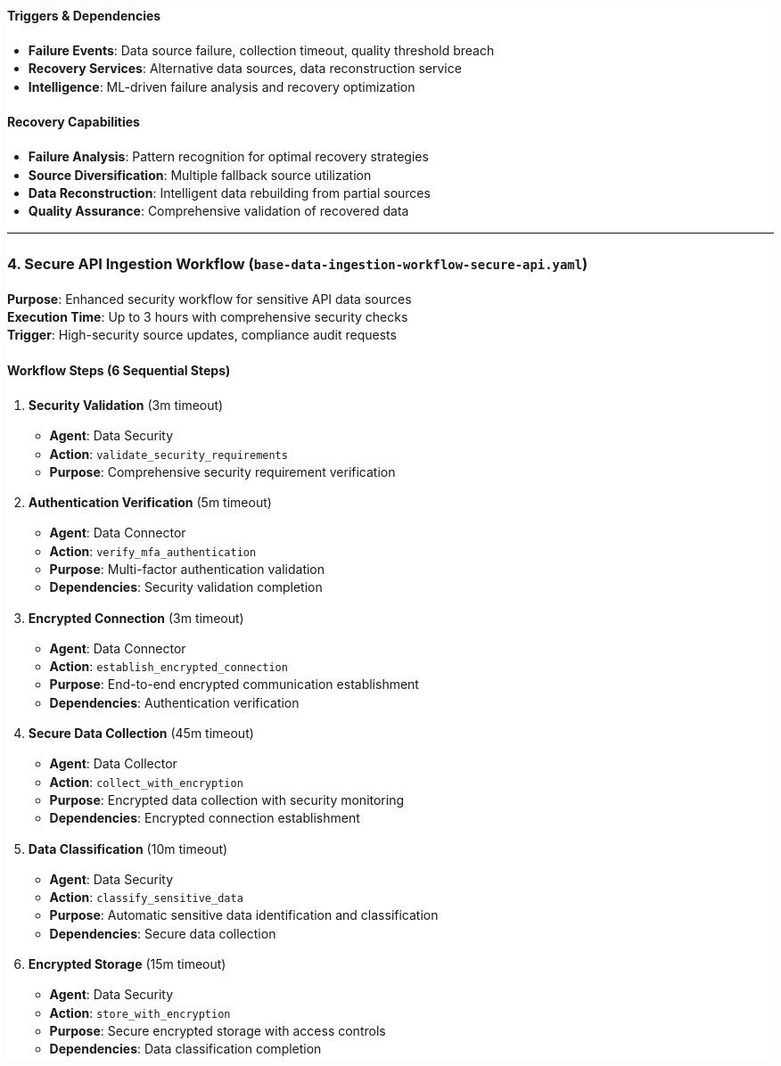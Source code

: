 #### **Triggers & Dependencies**
- **Failure Events**: Data source failure, collection timeout, quality threshold breach
- **Recovery Services**: Alternative data sources, data reconstruction service
- **Intelligence**: ML-driven failure analysis and recovery optimization

#### **Recovery Capabilities**
- **Failure Analysis**: Pattern recognition for optimal recovery strategies
- **Source Diversification**: Multiple fallback source utilization
- **Data Reconstruction**: Intelligent data rebuilding from partial sources
- **Quality Assurance**: Comprehensive validation of recovered data

---

### 4. Secure API Ingestion Workflow (`base-data-ingestion-workflow-secure-api.yaml`)

**Purpose**: Enhanced security workflow for sensitive API data sources  
**Execution Time**: Up to 3 hours with comprehensive security checks  
**Trigger**: High-security source updates, compliance audit requests

#### **Workflow Steps** (6 Sequential Steps)

1. **Security Validation** (3m timeout)
   - **Agent**: Data Security
   - **Action**: `validate_security_requirements`
   - **Purpose**: Comprehensive security requirement verification

2. **Authentication Verification** (5m timeout)
   - **Agent**: Data Connector
   - **Action**: `verify_mfa_authentication`
   - **Purpose**: Multi-factor authentication validation
   - **Dependencies**: Security validation completion

3. **Encrypted Connection** (3m timeout)
   - **Agent**: Data Connector
   - **Action**: `establish_encrypted_connection`
   - **Purpose**: End-to-end encrypted communication establishment
   - **Dependencies**: Authentication verification

4. **Secure Data Collection** (45m timeout)
   - **Agent**: Data Collector
   - **Action**: `collect_with_encryption`
   - **Purpose**: Encrypted data collection with security monitoring
   - **Dependencies**: Encrypted connection establishment

5. **Data Classification** (10m timeout)
   - **Agent**: Data Security
   - **Action**: `classify_sensitive_data`
   - **Purpose**: Automatic sensitive data identification and classification
   - **Dependencies**: Secure data collection

6. **Encrypted Storage** (15m timeout)
   - **Agent**: Data Security
   - **Action**: `store_with_encryption`
   - **Purpose**: Secure encrypted storage with access controls
   - **Dependencies**: Data classification completion

